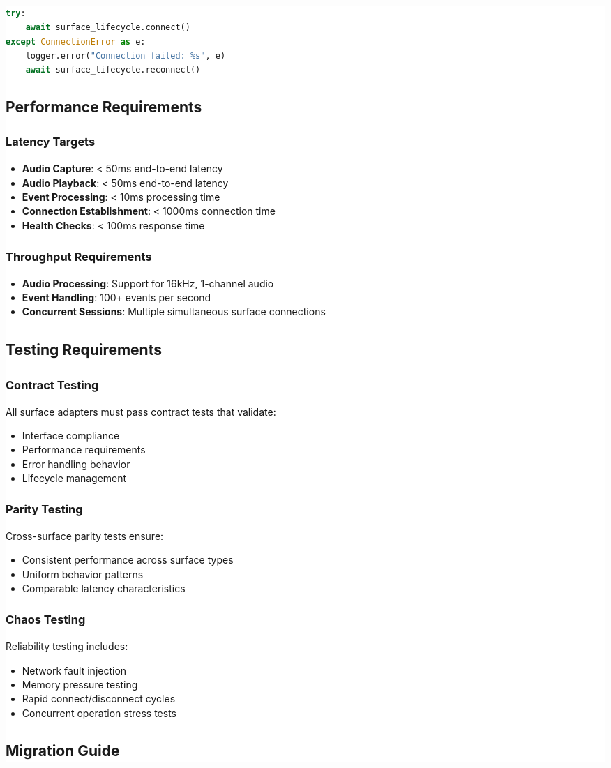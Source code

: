 ```python
try:
    await surface_lifecycle.connect()
except ConnectionError as e:
    logger.error("Connection failed: %s", e)
    await surface_lifecycle.reconnect()
```

## Performance Requirements

### Latency Targets

-  **Audio Capture**: < 50ms end-to-end latency
-  **Audio Playback**: < 50ms end-to-end latency
-  **Event Processing**: < 10ms processing time
-  **Connection Establishment**: < 1000ms connection time
-  **Health Checks**: < 100ms response time

### Throughput Requirements

-  **Audio Processing**: Support for 16kHz, 1-channel audio
-  **Event Handling**: 100+ events per second
-  **Concurrent Sessions**: Multiple simultaneous surface connections

## Testing Requirements

### Contract Testing

All surface adapters must pass contract tests that validate:

-  Interface compliance
-  Performance requirements
-  Error handling behavior
-  Lifecycle management

### Parity Testing

Cross-surface parity tests ensure:

-  Consistent performance across surface types
-  Uniform behavior patterns
-  Comparable latency characteristics

### Chaos Testing

Reliability testing includes:

-  Network fault injection
-  Memory pressure testing
-  Rapid connect/disconnect cycles
-  Concurrent operation stress tests

## Migration Guide
